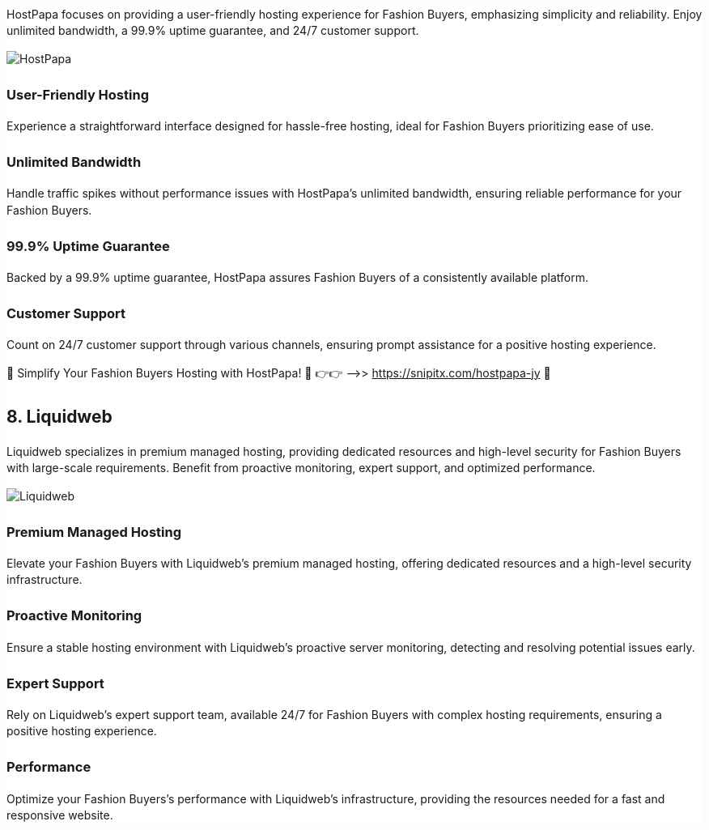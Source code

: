 HostPapa focuses on providing a user-friendly hosting experience for Fashion Buyers, emphasizing simplicity and reliability. Enjoy unlimited bandwidth, a 99.9% uptime guarantee, and 24/7 customer support.

![HostPapa](https://i.imgur.com/ouDTkvl.jpeg "HostPapa Hosting")

### User-Friendly Hosting
Experience a straightforward interface designed for hassle-free hosting, ideal for Fashion Buyers prioritizing ease of use.

### Unlimited Bandwidth
Handle traffic spikes without performance issues with HostPapa’s unlimited bandwidth, ensuring reliable performance for your Fashion Buyers.

### 99.9% Uptime Guarantee
Backed by a 99.9% uptime guarantee, HostPapa assures Fashion Buyers of a consistently available platform.

### Customer Support
Count on 24/7 customer support through various channels, ensuring prompt assistance for a positive hosting experience.

🌈 Simplify Your Fashion Buyers Hosting with HostPapa! 🚀
👉👉 -->> https://snipitx.com/hostpapa-jy 🚀

## 8. Liquidweb

Liquidweb specializes in premium managed hosting, providing dedicated resources and high-level security for Fashion Buyers with large-scale requirements. Benefit from proactive monitoring, expert support, and optimized performance.

![Liquidweb](https://i.imgur.com/4IvT9SC.jpeg "Liquidweb Hosting")

### Premium Managed Hosting
Elevate your Fashion Buyers with Liquidweb’s premium managed hosting, offering dedicated resources and a high-level security infrastructure.

### Proactive Monitoring
Ensure a stable hosting environment with Liquidweb’s proactive server monitoring, detecting and resolving potential issues early.

### Expert Support
Rely on Liquidweb’s expert support team, available 24/7 for Fashion Buyers with complex hosting requirements, ensuring a positive hosting experience.

### Performance
Optimize your Fashion Buyers’s performance with Liquidweb’s infrastructure, providing the resources needed for a fast and responsive website.
